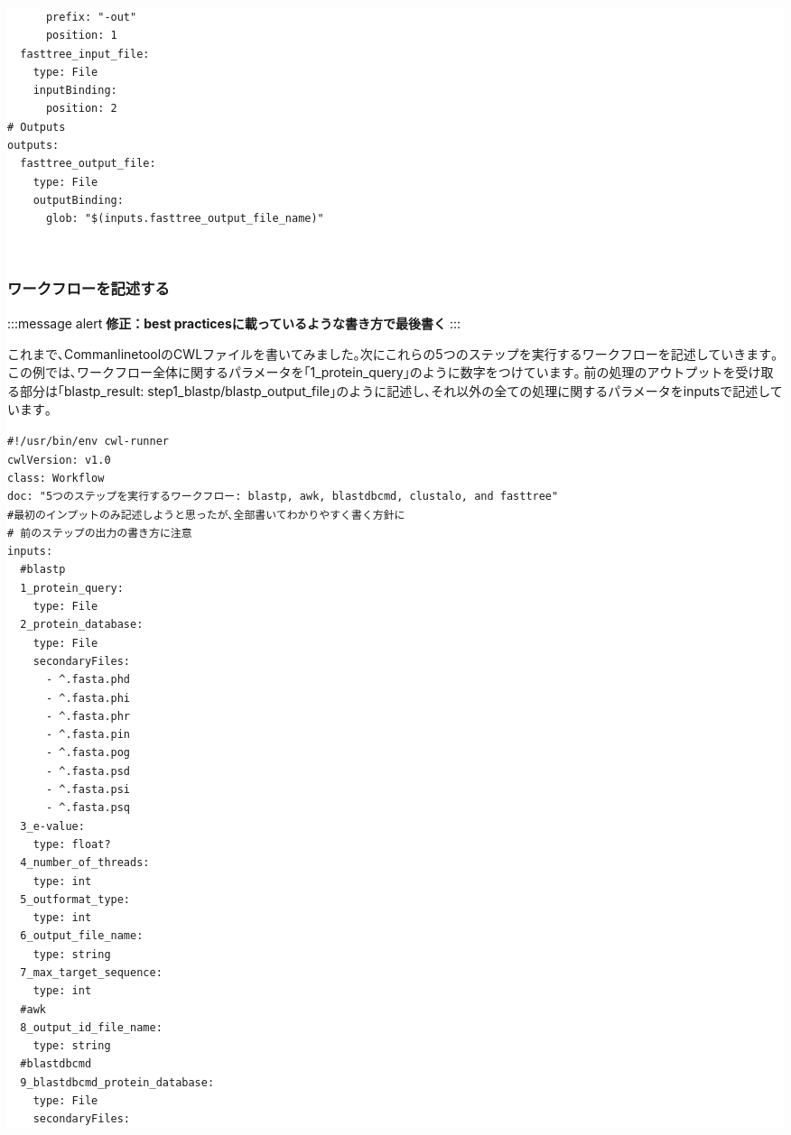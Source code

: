 ```yaml=
      prefix: "-out"
      position: 1
  fasttree_input_file:
    type: File
    inputBinding:
      position: 2
# Outputs
outputs:
  fasttree_output_file:
    type: File
    outputBinding:
      glob: "$(inputs.fasttree_output_file_name)" 
```

&nbsp;

### ワークフローを記述する

:::message alert
__修正：best practicesに載っているような書き方で最後書く__
:::

これまで､CommanlinetoolのCWLファイルを書いてみました｡次にこれらの5つのステップを実行するワークフローを記述していきます｡この例では､ワークフロー全体に関するパラメータを｢1\_protein\_query｣のように数字をつけています｡ 前の処理のアウトプットを受け取る部分は｢blastp\_result: step1\_blastp/blastp\_output\_file｣のように記述し､それ以外の全ての処理に関するパラメータをinputsで記述しています｡
```yaml=
#!/usr/bin/env cwl-runner
cwlVersion: v1.0
class: Workflow
doc: "5つのステップを実行するワークフロー: blastp, awk, blastdbcmd, clustalo, and fasttree"
#最初のインプットのみ記述しようと思ったが､全部書いてわかりやすく書く方針に
# 前のステップの出力の書き方に注意
inputs: 
  #blastp
  1_protein_query: 
    type: File
  2_protein_database:
    type: File
    secondaryFiles:
      - ^.fasta.phd
      - ^.fasta.phi
      - ^.fasta.phr
      - ^.fasta.pin
      - ^.fasta.pog
      - ^.fasta.psd
      - ^.fasta.psi
      - ^.fasta.psq
  3_e-value: 
    type: float?
  4_number_of_threads: 
    type: int
  5_outformat_type: 
    type: int
  6_output_file_name: 
    type: string
  7_max_target_sequence: 
    type: int
  #awk
  8_output_id_file_name:
    type: string
  #blastdbcmd
  9_blastdbcmd_protein_database:
    type: File
    secondaryFiles:
```